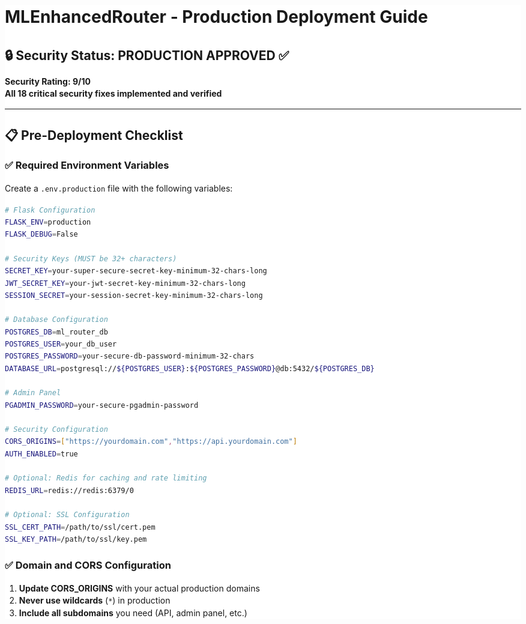 # MLEnhancedRouter - Production Deployment Guide

## 🔒 Security Status: PRODUCTION APPROVED ✅
**Security Rating: 9/10**  
**All 18 critical security fixes implemented and verified**

---

## 📋 Pre-Deployment Checklist

### ✅ Required Environment Variables

Create a `.env.production` file with the following variables:

```bash
# Flask Configuration
FLASK_ENV=production
FLASK_DEBUG=False

# Security Keys (MUST be 32+ characters)
SECRET_KEY=your-super-secure-secret-key-minimum-32-chars-long
JWT_SECRET_KEY=your-jwt-secret-key-minimum-32-chars-long
SESSION_SECRET=your-session-secret-key-minimum-32-chars-long

# Database Configuration
POSTGRES_DB=ml_router_db
POSTGRES_USER=your_db_user
POSTGRES_PASSWORD=your-secure-db-password-minimum-32-chars
DATABASE_URL=postgresql://${POSTGRES_USER}:${POSTGRES_PASSWORD}@db:5432/${POSTGRES_DB}

# Admin Panel
PGADMIN_PASSWORD=your-secure-pgadmin-password

# Security Configuration
CORS_ORIGINS=["https://yourdomain.com","https://api.yourdomain.com"]
AUTH_ENABLED=true

# Optional: Redis for caching and rate limiting
REDIS_URL=redis://redis:6379/0

# Optional: SSL Configuration
SSL_CERT_PATH=/path/to/ssl/cert.pem
SSL_KEY_PATH=/path/to/ssl/key.pem
```

### ✅ Domain and CORS Configuration

1. **Update CORS_ORIGINS** with your actual production domains
2. **Never use wildcards** (`*`) in production
3. **Include all subdomains** you need (API, admin panel, etc.)
